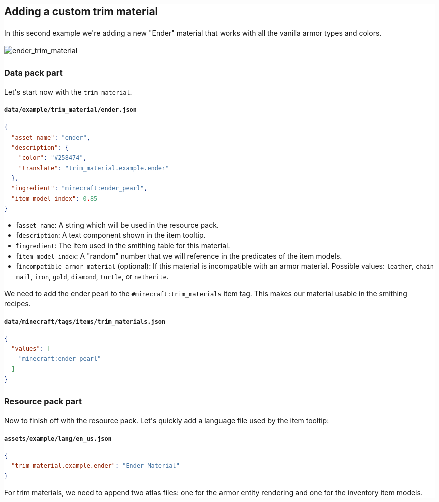 ## Adding a custom trim material
In this second example we're adding a new "Ender" material that works with all the vanilla armor types and colors.

![ender_trim_material](https://user-images.githubusercontent.com/17352009/214466110-f779a329-aa56-485a-bb32-7b28fda51f5f.png)

### Data pack part
Let's start now with the `trim_material`.

**`data/example/trim_material/ender.json`**
```json
{
  "asset_name": "ender",
  "description": {
    "color": "#258474",
    "translate": "trim_material.example.ender"
  },
  "ingredient": "minecraft:ender_pearl",
  "item_model_index": 0.85
}
```
* f`asset_name`: A string which will be used in the resource pack.
* f`description`: A text component shown in the item tooltip.
* f`ingredient`: The item used in the smithing table for this material.
* f`item_model_index`: A "random" number that we will reference in the predicates of the item models.
* f`incompatible_armor_material` (optional): If this material is incompatible with an armor material. Possible values: `leather`, `chainmail`, `iron`, `gold`, `diamond`, `turtle`, or `netherite`.

We need to add the ender pearl to the `#minecraft:trim_materials` item tag. This makes our material usable in the smithing recipes.

**`data/minecraft/tags/items/trim_materials.json`**
```json
{
  "values": [
    "minecraft:ender_pearl"
  ]
}
```

### Resource pack part
Now to finish off with the resource pack. Let's quickly add a language file used by the item tooltip:

**`assets/example/lang/en_us.json`**
```json
{
  "trim_material.example.ender": "Ender Material"
}
```

For trim materials, we need to append two atlas files: one for the armor entity rendering and one for the inventory item models.
